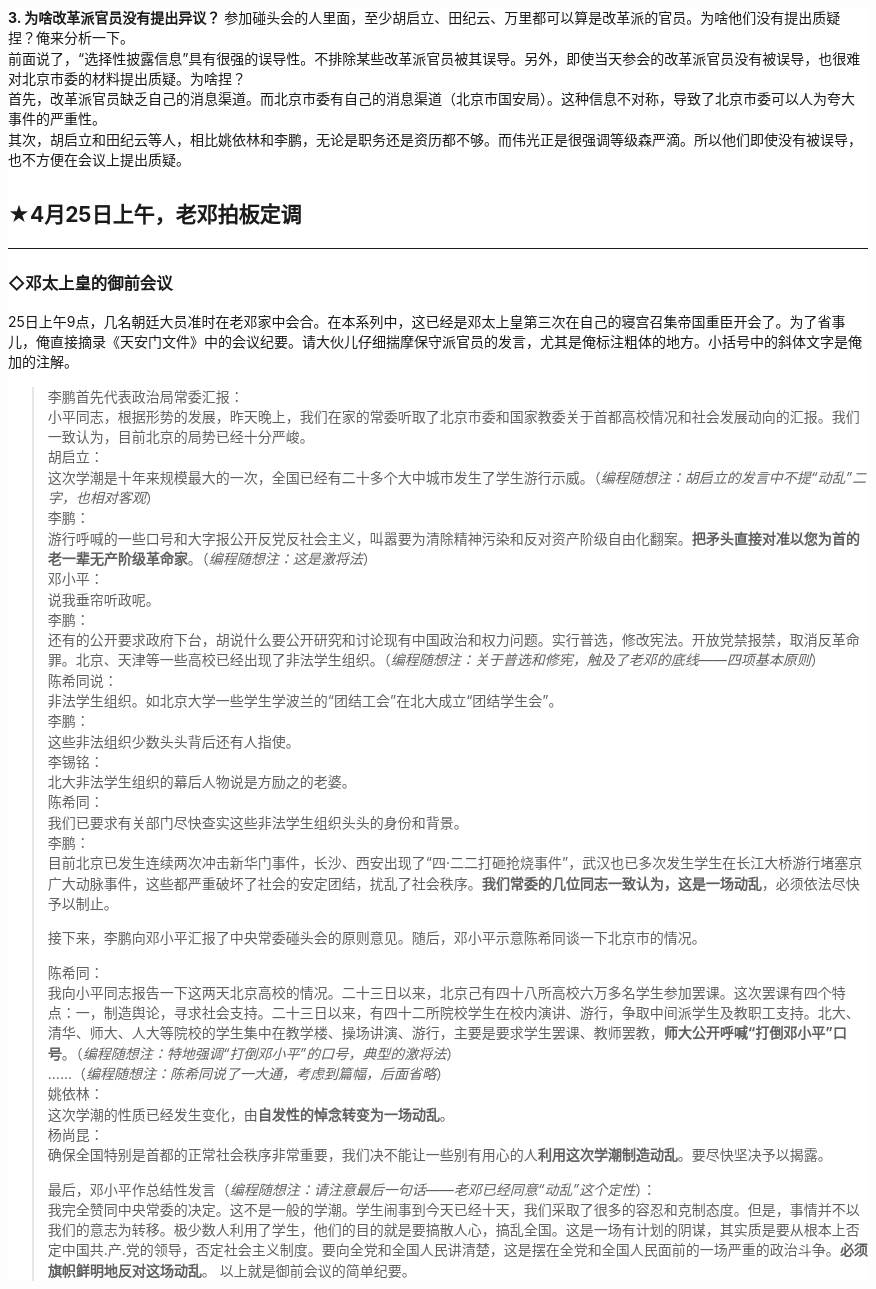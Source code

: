  **3. 为啥改革派官员没有提出异议？** 
 参加碰头会的人里面，至少胡启立、田纪云、万里都可以算是改革派的官员。为啥他们没有提出质疑捏？俺来分析一下。  
 前面说了，“选择性披露信息”具有很强的误导性。不排除某些改革派官员被其误导。另外，即使当天参会的改革派官员没有被误导，也很难对北京市委的材料提出质疑。为啥捏？  
 首先，改革派官员缺乏自己的消息渠道。而北京市委有自己的消息渠道（北京市国安局）。这种信息不对称，导致了北京市委可以人为夸大事件的严重性。  
 其次，胡启立和田纪云等人，相比姚依林和李鹏，无论是职务还是资历都不够。而伟光正是很强调等级森严滴。所以他们即使没有被误导，也不方便在会议上提出质疑。  
   
   
 ## ★4月25日上午，老邓拍板定调
---------------

  
 ### ◇邓太上皇的御前会议

  
 25日上午9点，几名朝廷大员准时在老邓家中会合。在本系列中，这已经是邓太上皇第三次在自己的寝宫召集帝国重臣开会了。为了省事儿，俺直接摘录《天安门文件》中的会议纪要。请大伙儿仔细揣摩保守派官员的发言，尤其是俺标注粗体的地方。小括号中的斜体文字是俺加的注解。  
 
> 李鹏首先代表政治局常委汇报：  
>  小平同志，根据形势的发展，昨天晚上，我们在家的常委听取了北京市委和国家教委关于首都高校情况和社会发展动向的汇报。我们一致认为，目前北京的局势已经十分严峻。  
>  胡启立：  
>  这次学潮是十年来规模最大的一次，全国已经有二十多个大中城市发生了学生游行示威。（*编程随想注：胡启立的发言中不提“动乱”二字，也相对客观*）  
>  李鹏：  
>  游行呼喊的一些口号和大字报公开反党反社会主义，叫嚣要为清除精神污染和反对资产阶级自由化翻案。**把矛头直接对准以您为首的老一辈无产阶级革命家**。（*编程随想注：这是激将法*）  
>  邓小平：  
>  说我垂帘听政呢。  
>  李鹏：  
>  还有的公开要求政府下台，胡说什么要公开研究和讨论现有中国政治和权力问题。实行普选，修改宪法。开放党禁报禁，取消反革命罪。北京、天津等一些高校已经出现了非法学生组织。（*编程随想注：关于普选和修宪，触及了老邓的底线——四项基本原则*）  
>  陈希同说：  
>  非法学生组织。如北京大学一些学生学波兰的“团结工会”在北大成立“团结学生会”。  
>  李鹏：  
>  这些非法组织少数头头背后还有人指使。  
>  李锡铭：  
>  北大非法学生组织的幕后人物说是方励之的老婆。  
>  陈希同：  
>  我们已要求有关部门尽快查实这些非法学生组织头头的身份和背景。  
>  李鹏：  
>  目前北京已发生连续两次冲击新华门事件，长沙、西安出现了“四·二二打砸抢烧事件”，武汉也已多次发生学生在长江大桥游行堵塞京广大动脉事件，这些都严重破坏了社会的安定团结，扰乱了社会秩序。**我们常委的几位同志一致认为，这是一场动乱**，必须依法尽快予以制止。  
>    
>  接下来，李鹏向邓小平汇报了中央常委碰头会的原则意见。随后，邓小平示意陈希同谈一下北京市的情况。   
>    
>  陈希同：  
>  我向小平同志报告一下这两天北京高校的情况。二十三日以来，北京己有四十八所高校六万多名学生参加罢课。这次罢课有四个特点：一，制造舆论，寻求社会支持。二十三日以来，有四十二所院校学生在校内演讲、游行，争取中间派学生及教职工支持。北大、清华、师大、人大等院校的学生集中在教学楼、操场讲演、游行，主要是要求学生罢课、教师罢教，**师大公开呼喊“打倒邓小平”口号**。（*编程随想注：特地强调“打倒邓小平”的口号，典型的激将法*）  
>  ......（*编程随想注：陈希同说了一大通，考虑到篇幅，后面省略*）  
>  姚依林：  
>  这次学潮的性质已经发生变化，由**自发性的悼念转变为一场动乱**。  
>  杨尚昆：  
>  确保全国特别是首都的正常社会秩序非常重要，我们决不能让一些别有用心的人**利用这次学潮制造动乱**。要尽快坚决予以揭露。  
>    
>  最后，邓小平作总结性发言（*编程随想注：请注意最后一句话——老邓已经同意“动乱”这个定性*）：  
>  我完全赞同中央常委的决定。这不是一般的学潮。学生闹事到今天已经十天，我们采取了很多的容忍和克制态度。但是，事情并不以我们的意志为转移。极少数人利用了学生，他们的目的就是要搞散人心，搞乱全国。这是一场有计划的阴谋，其实质是要从根本上否定中国共.产.党的领导，否定社会主义制度。要向全党和全国人民讲清楚，这是摆在全党和全国人民面前的一场严重的政治斗争。**必须旗帜鲜明地反对这场动乱**。 以上就是御前会议的简单纪要。  
   